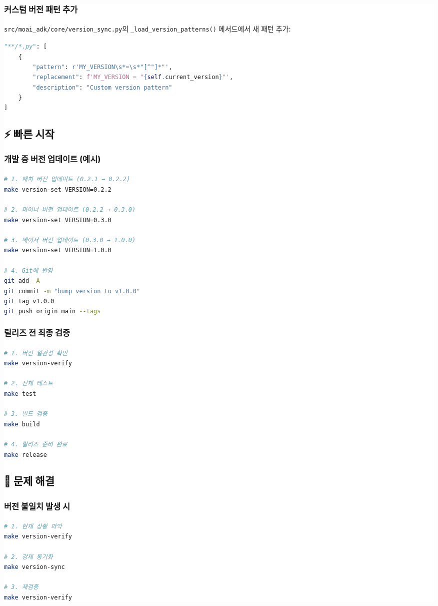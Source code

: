 ### 커스텀 버전 패턴 추가
`src/moai_adk/core/version_sync.py`의 `_load_version_patterns()` 메서드에서 새 패턴 추가:

```python
"**/*.py": [
    {
        "pattern": r'MY_VERSION\s*=\s*"[^"]*"',
        "replacement": f'MY_VERSION = "{self.current_version}"',
        "description": "Custom version pattern"
    }
]
```

## ⚡ 빠른 시작

### 개발 중 버전 업데이트 (예시)
```bash
# 1. 패치 버전 업데이트 (0.2.1 → 0.2.2)
make version-set VERSION=0.2.2

# 2. 마이너 버전 업데이트 (0.2.2 → 0.3.0) 
make version-set VERSION=0.3.0

# 3. 메이저 버전 업데이트 (0.3.0 → 1.0.0)
make version-set VERSION=1.0.0

# 4. Git에 반영
git add -A
git commit -m "bump version to v1.0.0"  
git tag v1.0.0
git push origin main --tags
```

### 릴리즈 전 최종 검증
```bash
# 1. 버전 일관성 확인
make version-verify

# 2. 전체 테스트
make test

# 3. 빌드 검증
make build

# 4. 릴리즈 준비 완료
make release
```

## 🔧 문제 해결

### 버전 불일치 발생 시
```bash
# 1. 현재 상황 파악
make version-verify

# 2. 강제 동기화
make version-sync

# 3. 재검증
make version-verify
```
